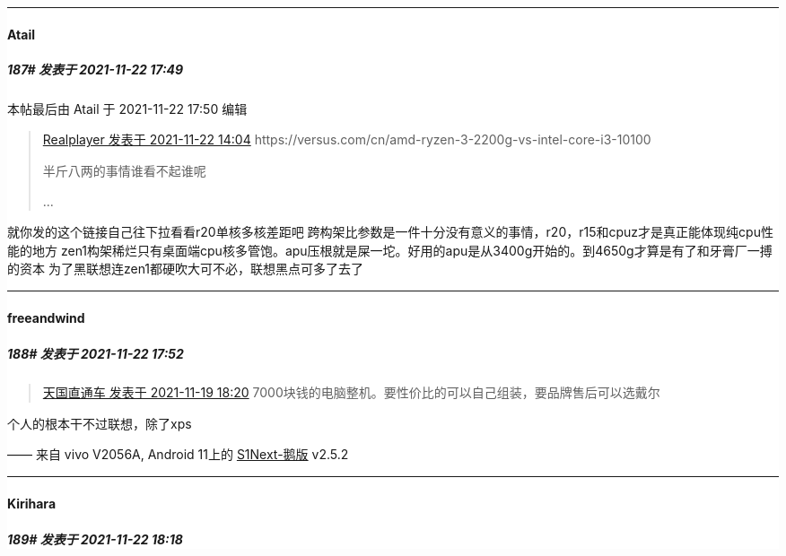 

*****

####  Atail  
##### 187#       发表于 2021-11-22 17:49

 本帖最后由 Atail 于 2021-11-22 17:50 编辑 
<blockquote><a href="httphttps://bbs.saraba1st.com/2b/forum.php?mod=redirect&amp;goto=findpost&amp;pid=53649585&amp;ptid=2038291" target="_blank">Realplayer 发表于 2021-11-22 14:04</a>
https://versus.com/cn/amd-ryzen-3-2200g-vs-intel-core-i3-10100

半斤八两的事情谁看不起谁呢

 ...</blockquote>
就你发的这个链接自己往下拉看看r20单核多核差距吧
跨构架比参数是一件十分没有意义的事情，r20，r15和cpuz才是真正能体现纯cpu性能的地方
zen1构架稀烂只有桌面端cpu核多管饱。apu压根就是屎一坨。好用的apu是从3400g开始的。到4650g才算是有了和牙膏厂一搏的资本
为了黑联想连zen1都硬吹大可不必，联想黑点可多了去了

*****

####  freeandwind  
##### 188#       发表于 2021-11-22 17:52

<blockquote><a href="httphttps://bbs.saraba1st.com/2b/forum.php?mod=redirect&amp;goto=findpost&amp;pid=53612400&amp;ptid=2038291" target="_blank">天国直通车 发表于 2021-11-19 18:20</a>
7000块钱的电脑整机。要性价比的可以自己组装，要品牌售后可以选戴尔</blockquote>
个人的根本干不过联想，除了xps

—— 来自 vivo V2056A, Android 11上的 [S1Next-鹅版](https://github.com/ykrank/S1-Next/releases) v2.5.2



*****

####  Kirihara  
##### 189#       发表于 2021-11-22 18:18

